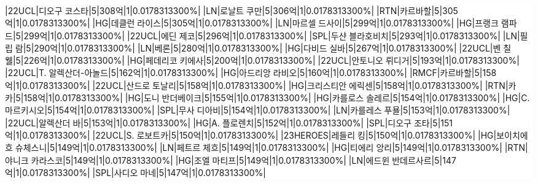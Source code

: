 |22UCL|디오구 코스타|5|308억|1|0.0178313300%|
|LN|로날트 쿠만|5|306억|1|0.0178313300%|
|RTN|카르바할|5|305억|1|0.0178313300%|
|HG|데클런 라이스|5|305억|1|0.0178313300%|
|LN|마르셀 드사이|5|299억|1|0.0178313300%|
|HG|프랭크 램파드|5|299억|1|0.0178313300%|
|22UCL|에딘 제코|5|296억|1|0.0178313300%|
|SPL|두샨 블라호비치|5|293억|1|0.0178313300%|
|LN|필립 람|5|290억|1|0.0178313300%|
|LN|베론|5|280억|1|0.0178313300%|
|HG|다비드 실바|5|267억|1|0.0178313300%|
|22UCL|벤 칠웰|5|226억|1|0.0178313300%|
|HG|페데리코 키에사|5|200억|1|0.0178313300%|
|22UCL|안토니오 뤼디거|5|193억|1|0.0178313300%|
|22UCL|T. 알렉산더-아놀드|5|162억|1|0.0178313300%|
|HG|아드리앙 라비오|5|160억|1|0.0178313300%|
|RMCF|카르바할|5|158억|1|0.0178313300%|
|22UCL|산드로 토날리|5|158억|1|0.0178313300%|
|HG|크리스티안 에릭센|5|158억|1|0.0178313300%|
|RTN|카카|5|158억|1|0.0178313300%|
|HG|도니 반더베이크|5|155억|1|0.0178313300%|
|HG|카를로스 솔레르|5|154억|1|0.0178313300%|
|HG|C. 마르키시오|5|154억|1|0.0178313300%|
|SPL|무사 디아비|5|154억|1|0.0178313300%|
|LN|카를레스 푸욜|5|153억|1|0.0178313300%|
|22UCL|알렉산더 바|5|153억|1|0.0178313300%|
|HG|A. 플로렌치|5|152억|1|0.0178313300%|
|SPL|디오구 조타|5|151억|1|0.0178313300%|
|22UCL|S. 로보트카|5|150억|1|0.0178313300%|
|23HEROES|레들리 킹|5|150억|1|0.0178313300%|
|HG|보이치에흐 슈체스니|5|149억|1|0.0178313300%|
|LN|페트르 체흐|5|149억|1|0.0178313300%|
|HG|티에리 앙리|5|149억|1|0.0178313300%|
|RTN|야니크 카라스코|5|149억|1|0.0178313300%|
|HG|조엘 마티프|5|149억|1|0.0178313300%|
|LN|에드윈 반데르사르|5|147억|1|0.0178313300%|
|SPL|사디오 마네|5|147억|1|0.0178313300%|